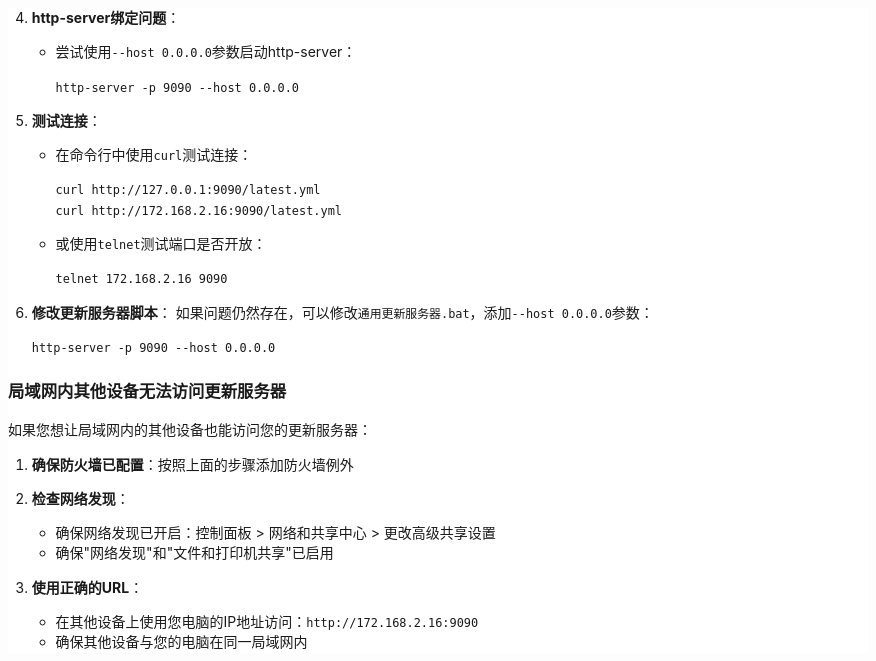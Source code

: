4. **http-server绑定问题**：
   - 尝试使用`--host 0.0.0.0`参数启动http-server：
     ```
     http-server -p 9090 --host 0.0.0.0
     ```

5. **测试连接**：
   - 在命令行中使用`curl`测试连接：
     ```
     curl http://127.0.0.1:9090/latest.yml
     curl http://172.168.2.16:9090/latest.yml
     ```
   - 或使用`telnet`测试端口是否开放：
     ```
     telnet 172.168.2.16 9090
     ```

6. **修改更新服务器脚本**：
   如果问题仍然存在，可以修改`通用更新服务器.bat`，添加`--host 0.0.0.0`参数：
   ```batch
   http-server -p 9090 --host 0.0.0.0
   ```

### 局域网内其他设备无法访问更新服务器

如果您想让局域网内的其他设备也能访问您的更新服务器：

1. **确保防火墙已配置**：按照上面的步骤添加防火墙例外

2. **检查网络发现**：
   - 确保网络发现已开启：控制面板 > 网络和共享中心 > 更改高级共享设置
   - 确保"网络发现"和"文件和打印机共享"已启用

3. **使用正确的URL**：
   - 在其他设备上使用您电脑的IP地址访问：`http://172.168.2.16:9090`
   - 确保其他设备与您的电脑在同一局域网内 
